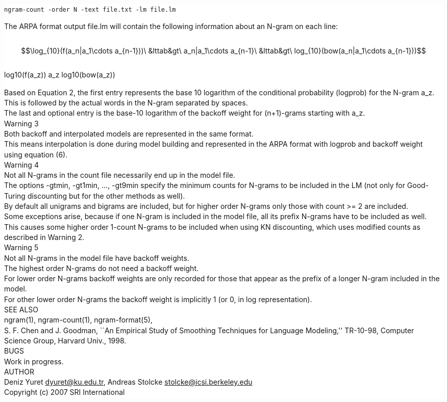 	ngram-count -order N -text file.txt -lm file.lm  
The ARPA format output file.lm will contain the following information about an N-gram on each line:  
&nbsp;&nbsp;&nbsp; $$\log_{10}(f(a_n|a_1\cdots a_{n-1}))\ &lttab&gt\ a_n|a_1\cdots a_{n-1}\ &lttab&gt\ log_{10}(bow(a_n|a_1\cdots a_{n-1}))$$  
	log10(f(a_z)) <tab> a_z <tab> log10(bow(a_z))  

Based on Equation 2, the first entry represents the base 10 logarithm of the conditional probability (logprob) for the N-gram a_z.   
This is followed by the actual words in the N-gram separated by spaces.   
The last and optional entry is the base-10 logarithm of the backoff weight for (n+1)-grams starting with a_z.  
Warning 3  
Both backoff and interpolated models are represented in the same format.  
This means interpolation is done during model building and represented in the ARPA format with logprob and backoff weight using equation (6).  
Warning 4  
Not all N-grams in the count file necessarily end up in the model file.  
The options -gtmin, -gt1min, ..., -gt9min specify the minimum counts for N-grams to be included in the LM (not only for Good-Turing discounting but for the other methods as well).  
By default all unigrams and bigrams are included, but for higher order N-grams only those with count >= 2 are included.  
Some exceptions arise, because if one N-gram is included in the model file, all its prefix N-grams have to be included as well.   
This causes some higher order 1-count N-grams to be included when using KN discounting, which uses modified counts as described in Warning 2.  
Warning 5  
Not all N-grams in the model file have backoff weights.  
The highest order N-grams do not need a backoff weight.   
For lower order N-grams backoff weights are only recorded for those that appear as the prefix of a longer N-gram included in the model.   
For other lower order N-grams the backoff weight is implicitly 1 (or 0, in log representation).  
SEE ALSO  
ngram(1), ngram-count(1), ngram-format(5),  
S. F. Chen and J. Goodman, ``An Empirical Study of Smoothing Techniques for Language Modeling,'' TR-10-98, Computer Science Group, Harvard Univ., 1998.  
BUGS  
Work in progress.  
AUTHOR  
Deniz Yuret <dyuret@ku.edu.tr>, Andreas Stolcke <stolcke@icsi.berkeley.edu>  
Copyright (c) 2007 SRI International  
